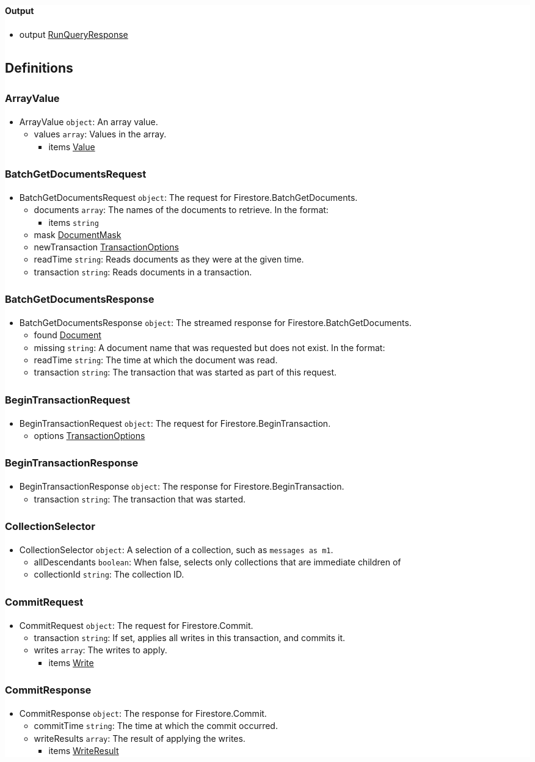 #### Output
* output [RunQueryResponse](#runqueryresponse)



## Definitions

### ArrayValue
* ArrayValue `object`: An array value.
  * values `array`: Values in the array.
    * items [Value](#value)

### BatchGetDocumentsRequest
* BatchGetDocumentsRequest `object`: The request for Firestore.BatchGetDocuments.
  * documents `array`: The names of the documents to retrieve. In the format:
    * items `string`
  * mask [DocumentMask](#documentmask)
  * newTransaction [TransactionOptions](#transactionoptions)
  * readTime `string`: Reads documents as they were at the given time.
  * transaction `string`: Reads documents in a transaction.

### BatchGetDocumentsResponse
* BatchGetDocumentsResponse `object`: The streamed response for Firestore.BatchGetDocuments.
  * found [Document](#document)
  * missing `string`: A document name that was requested but does not exist. In the format:
  * readTime `string`: The time at which the document was read.
  * transaction `string`: The transaction that was started as part of this request.

### BeginTransactionRequest
* BeginTransactionRequest `object`: The request for Firestore.BeginTransaction.
  * options [TransactionOptions](#transactionoptions)

### BeginTransactionResponse
* BeginTransactionResponse `object`: The response for Firestore.BeginTransaction.
  * transaction `string`: The transaction that was started.

### CollectionSelector
* CollectionSelector `object`: A selection of a collection, such as `messages as m1`.
  * allDescendants `boolean`: When false, selects only collections that are immediate children of
  * collectionId `string`: The collection ID.

### CommitRequest
* CommitRequest `object`: The request for Firestore.Commit.
  * transaction `string`: If set, applies all writes in this transaction, and commits it.
  * writes `array`: The writes to apply.
    * items [Write](#write)

### CommitResponse
* CommitResponse `object`: The response for Firestore.Commit.
  * commitTime `string`: The time at which the commit occurred.
  * writeResults `array`: The result of applying the writes.
    * items [WriteResult](#writeresult)
